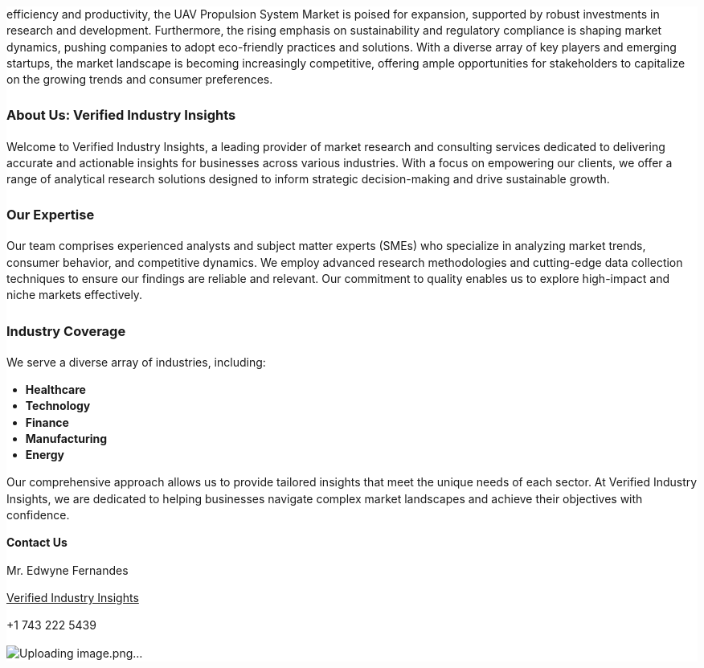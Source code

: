 efficiency and productivity, the UAV Propulsion System Market is poised for expansion, supported by robust investments in research and development. Furthermore, the rising emphasis on sustainability and regulatory compliance is shaping market dynamics, pushing companies to adopt eco-friendly practices and solutions. With a diverse array of key players and emerging startups, the market landscape is becoming increasingly competitive, offering ample opportunities for stakeholders to capitalize on the growing trends and consumer preferences.</p><h3>About Us: Verified Industry Insights</h3><p>Welcome to Verified Industry Insights, a leading provider of market research and consulting services dedicated to delivering accurate and actionable insights for businesses across various industries. With a focus on empowering our clients, we offer a range of analytical research solutions designed to inform strategic decision-making and drive sustainable growth.</p><h3>Our Expertise</h3><p>Our team comprises experienced analysts and subject matter experts (SMEs) who specialize in analyzing market trends, consumer behavior, and competitive dynamics. We employ advanced research methodologies and cutting-edge data collection techniques to ensure our findings are reliable and relevant. Our commitment to quality enables us to explore high-impact and niche markets effectively.</p><h3>Industry Coverage</h3><p>We serve a diverse array of industries, including:</p><ul><li><strong>Healthcare</strong></li><li><strong>Technology</strong></li><li><strong>Finance</strong></li><li><strong>Manufacturing</strong></li><li><strong>Energy</strong></li></ul><p>Our comprehensive approach allows us to provide tailored insights that meet the unique needs of each sector. At Verified Industry Insights, we are dedicated to helping businesses navigate complex market landscapes and achieve their objectives with confidence.</p><p><strong>Contact Us</strong></p><p>Mr. Edwyne Fernandes</p><p><a href="https://www.verifiedindustryinsights.com/">Verified Industry Insights</a></p><p>+1 743 222 5439</p>
![Uploading image.png…]()
